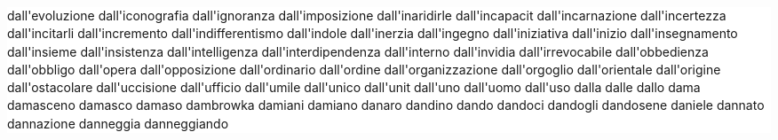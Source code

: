dall'evoluzione
dall'iconografia
dall'ignoranza
dall'imposizione
dall'inaridirle
dall'incapacit
dall'incarnazione
dall'incertezza
dall'incitarli
dall'incremento
dall'indifferentismo
dall'indole
dall'inerzia
dall'ingegno
dall'iniziativa
dall'inizio
dall'insegnamento
dall'insieme
dall'insistenza
dall'intelligenza
dall'interdipendenza
dall'interno
dall'invidia
dall'irrevocabile
dall'obbedienza
dall'obbligo
dall'opera
dall'opposizione
dall'ordinario
dall'ordine
dall'organizzazione
dall'orgoglio
dall'orientale
dall'origine
dall'ostacolare
dall'uccisione
dall'ufficio
dall'umile
dall'unico
dall'unit
dall'uno
dall'uomo
dall'uso
dalla
dalle
dallo
dama
damasceno
damasco
damaso
dambrowka
damiani
damiano
danaro
dandino
dando
dandoci
dandogli
dandosene
daniele
dannato
dannazione
danneggia
danneggiando